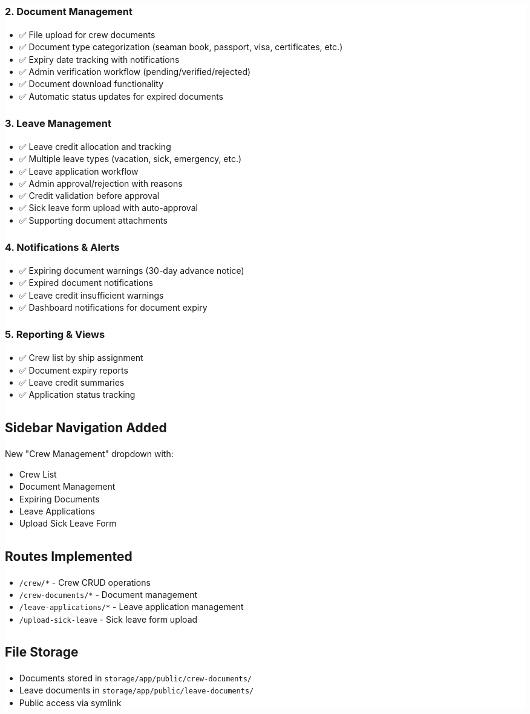 ### 2. Document Management
- ✅ File upload for crew documents
- ✅ Document type categorization (seaman book, passport, visa, certificates, etc.)
- ✅ Expiry date tracking with notifications
- ✅ Admin verification workflow (pending/verified/rejected)
- ✅ Document download functionality
- ✅ Automatic status updates for expired documents

### 3. Leave Management
- ✅ Leave credit allocation and tracking
- ✅ Multiple leave types (vacation, sick, emergency, etc.)
- ✅ Leave application workflow
- ✅ Admin approval/rejection with reasons
- ✅ Credit validation before approval
- ✅ Sick leave form upload with auto-approval
- ✅ Supporting document attachments

### 4. Notifications & Alerts
- ✅ Expiring document warnings (30-day advance notice)
- ✅ Expired document notifications
- ✅ Leave credit insufficient warnings
- ✅ Dashboard notifications for document expiry

### 5. Reporting & Views
- ✅ Crew list by ship assignment
- ✅ Document expiry reports
- ✅ Leave credit summaries
- ✅ Application status tracking

## Sidebar Navigation Added
New "Crew Management" dropdown with:
- Crew List
- Document Management
- Expiring Documents
- Leave Applications
- Upload Sick Leave Form

## Routes Implemented
- `/crew/*` - Crew CRUD operations
- `/crew-documents/*` - Document management
- `/leave-applications/*` - Leave application management
- `/upload-sick-leave` - Sick leave form upload

## File Storage
- Documents stored in `storage/app/public/crew-documents/`
- Leave documents in `storage/app/public/leave-documents/`
- Public access via symlink
